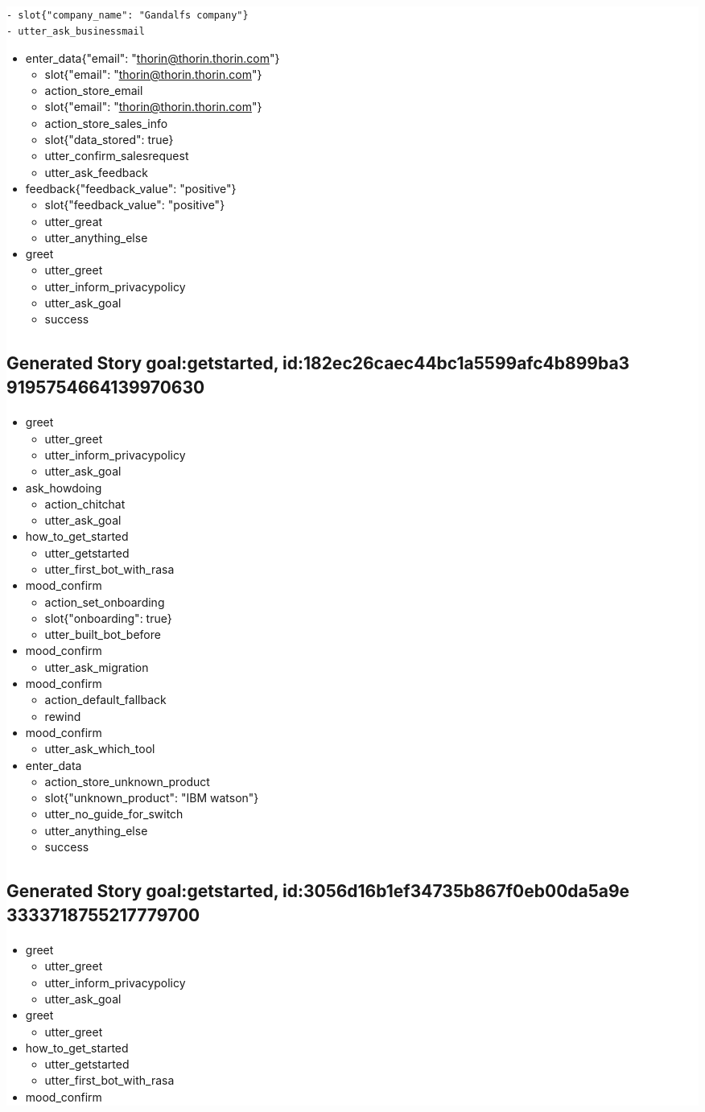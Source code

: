     - slot{"company_name": "Gandalfs company"}
    - utter_ask_businessmail
* enter_data{"email": "thorin@thorin.thorin.com"}
    - slot{"email": "thorin@thorin.thorin.com"}
    - action_store_email
    - slot{"email": "thorin@thorin.thorin.com"}
    - action_store_sales_info
    - slot{"data_stored": true}
    - utter_confirm_salesrequest
    - utter_ask_feedback
* feedback{"feedback_value": "positive"}
    - slot{"feedback_value": "positive"}
    - utter_great
    - utter_anything_else
* greet
    - utter_greet
    - utter_inform_privacypolicy
    - utter_ask_goal
    - success

## Generated Story goal:getstarted, id:182ec26caec44bc1a5599afc4b899ba3 9195754664139970630
* greet
    - utter_greet
    - utter_inform_privacypolicy
    - utter_ask_goal
* ask_howdoing
    - action_chitchat
    - utter_ask_goal
* how_to_get_started
    - utter_getstarted
    - utter_first_bot_with_rasa
* mood_confirm
    - action_set_onboarding
    - slot{"onboarding": true}
    - utter_built_bot_before
* mood_confirm
    - utter_ask_migration
* mood_confirm
    - action_default_fallback
    - rewind
* mood_confirm
    - utter_ask_which_tool
* enter_data
    - action_store_unknown_product
    - slot{"unknown_product": "IBM watson"}
    - utter_no_guide_for_switch
    - utter_anything_else
    - success

## Generated Story goal:getstarted, id:3056d16b1ef34735b867f0eb00da5a9e 3333718755217779700
* greet
    - utter_greet
    - utter_inform_privacypolicy
    - utter_ask_goal
* greet
    - utter_greet
* how_to_get_started
    - utter_getstarted
    - utter_first_bot_with_rasa
* mood_confirm